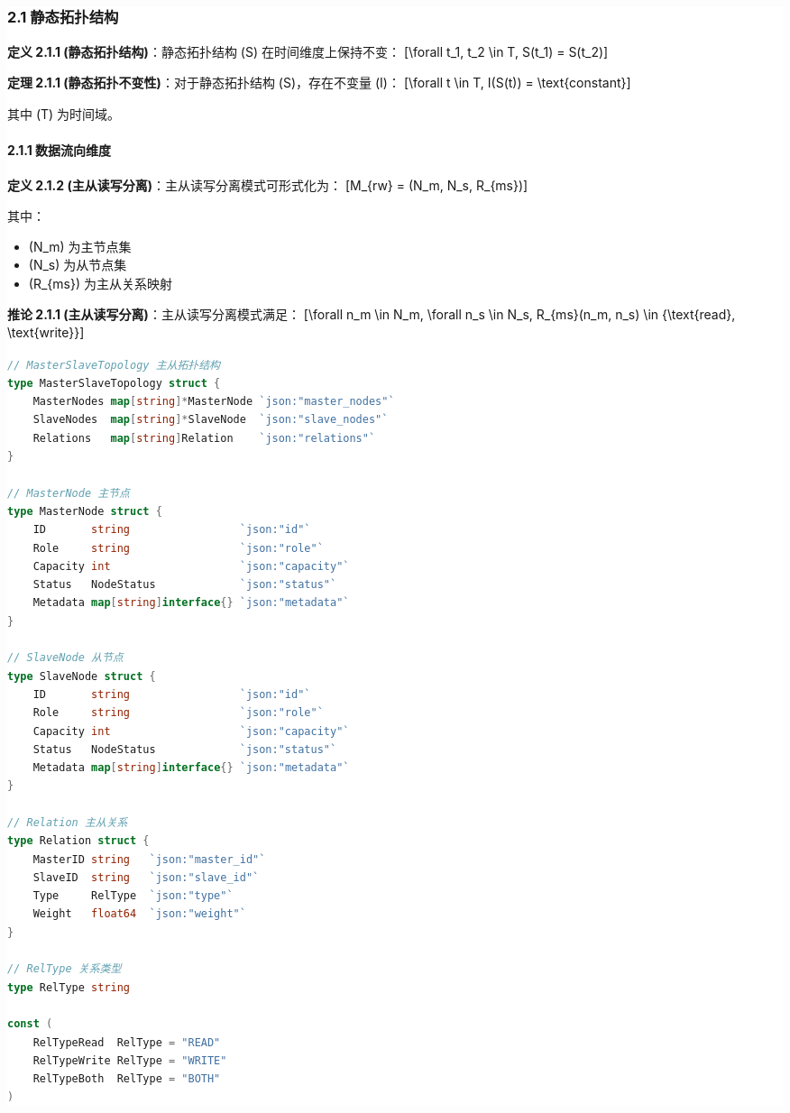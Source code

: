 ### 2.1 静态拓扑结构

**定义 2.1.1 (静态拓扑结构)**：静态拓扑结构 \(S\) 在时间维度上保持不变：
\[\forall t_1, t_2 \in T, S(t_1) = S(t_2)\]

**定理 2.1.1 (静态拓扑不变性)**：对于静态拓扑结构 \(S\)，存在不变量 \(I\)：
\[\forall t \in T, I(S(t)) = \text{constant}\]

其中 \(T\) 为时间域。

#### 2.1.1 数据流向维度

**定义 2.1.2 (主从读写分离)**：主从读写分离模式可形式化为：
\[M_{rw} = (N_m, N_s, R_{ms})\]

其中：

- \(N_m\) 为主节点集
- \(N_s\) 为从节点集
- \(R_{ms}\) 为主从关系映射

**推论 2.1.1 (主从读写分离)**：主从读写分离模式满足：
\[\forall n_m \in N_m, \forall n_s \in N_s, R_{ms}(n_m, n_s) \in \{\text{read}, \text{write}\}\]

```go
// MasterSlaveTopology 主从拓扑结构
type MasterSlaveTopology struct {
    MasterNodes map[string]*MasterNode `json:"master_nodes"`
    SlaveNodes  map[string]*SlaveNode  `json:"slave_nodes"`
    Relations   map[string]Relation    `json:"relations"`
}

// MasterNode 主节点
type MasterNode struct {
    ID       string                 `json:"id"`
    Role     string                 `json:"role"`
    Capacity int                    `json:"capacity"`
    Status   NodeStatus             `json:"status"`
    Metadata map[string]interface{} `json:"metadata"`
}

// SlaveNode 从节点
type SlaveNode struct {
    ID       string                 `json:"id"`
    Role     string                 `json:"role"`
    Capacity int                    `json:"capacity"`
    Status   NodeStatus             `json:"status"`
    Metadata map[string]interface{} `json:"metadata"`
}

// Relation 主从关系
type Relation struct {
    MasterID string   `json:"master_id"`
    SlaveID  string   `json:"slave_id"`
    Type     RelType  `json:"type"`
    Weight   float64  `json:"weight"`
}

// RelType 关系类型
type RelType string

const (
    RelTypeRead  RelType = "READ"
    RelTypeWrite RelType = "WRITE"
    RelTypeBoth  RelType = "BOTH"
)

```